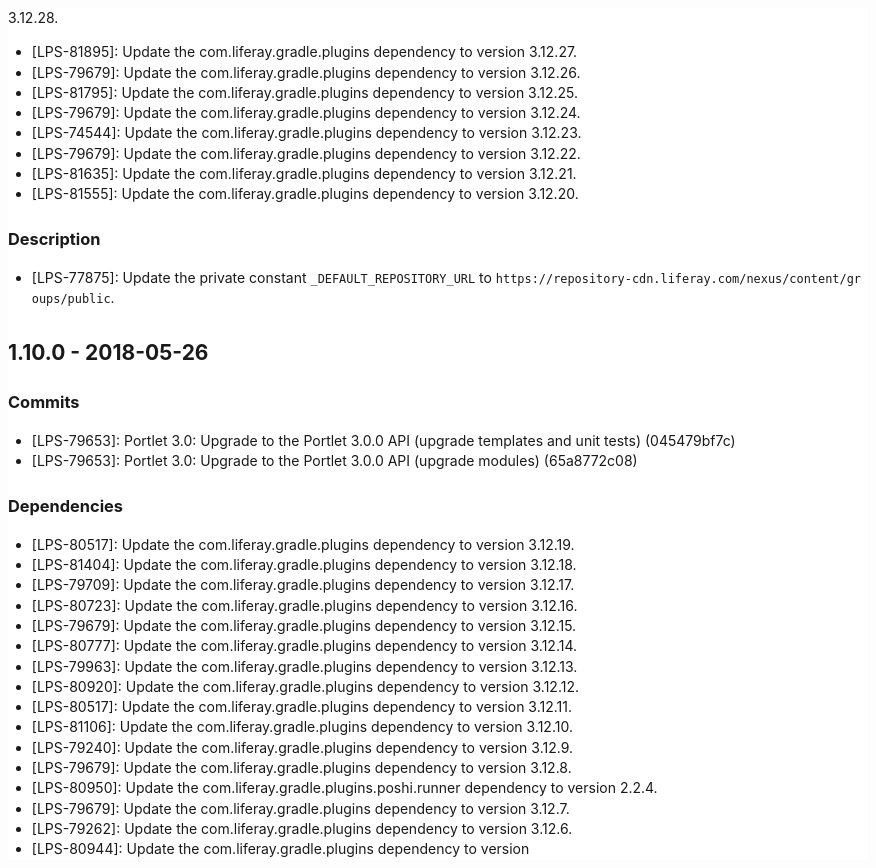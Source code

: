 3.12.28.
- [LPS-81895]: Update the com.liferay.gradle.plugins dependency to version
3.12.27.
- [LPS-79679]: Update the com.liferay.gradle.plugins dependency to version
3.12.26.
- [LPS-81795]: Update the com.liferay.gradle.plugins dependency to version
3.12.25.
- [LPS-79679]: Update the com.liferay.gradle.plugins dependency to version
3.12.24.
- [LPS-74544]: Update the com.liferay.gradle.plugins dependency to version
3.12.23.
- [LPS-79679]: Update the com.liferay.gradle.plugins dependency to version
3.12.22.
- [LPS-81635]: Update the com.liferay.gradle.plugins dependency to version
3.12.21.
- [LPS-81555]: Update the com.liferay.gradle.plugins dependency to version
3.12.20.

### Description
- [LPS-77875]: Update the private constant `_DEFAULT_REPOSITORY_URL` to
`https://repository-cdn.liferay.com/nexus/content/groups/public`.

## 1.10.0 - 2018-05-26

### Commits
- [LPS-79653]: Portlet 3.0: Upgrade to the Portlet 3.0.0 API (upgrade templates
and unit tests) (045479bf7c)
- [LPS-79653]: Portlet 3.0: Upgrade to the Portlet 3.0.0 API (upgrade modules)
(65a8772c08)

### Dependencies
- [LPS-80517]: Update the com.liferay.gradle.plugins dependency to version
3.12.19.
- [LPS-81404]: Update the com.liferay.gradle.plugins dependency to version
3.12.18.
- [LPS-79709]: Update the com.liferay.gradle.plugins dependency to version
3.12.17.
- [LPS-80723]: Update the com.liferay.gradle.plugins dependency to version
3.12.16.
- [LPS-79679]: Update the com.liferay.gradle.plugins dependency to version
3.12.15.
- [LPS-80777]: Update the com.liferay.gradle.plugins dependency to version
3.12.14.
- [LPS-79963]: Update the com.liferay.gradle.plugins dependency to version
3.12.13.
- [LPS-80920]: Update the com.liferay.gradle.plugins dependency to version
3.12.12.
- [LPS-80517]: Update the com.liferay.gradle.plugins dependency to version
3.12.11.
- [LPS-81106]: Update the com.liferay.gradle.plugins dependency to version
3.12.10.
- [LPS-79240]: Update the com.liferay.gradle.plugins dependency to version
3.12.9.
- [LPS-79679]: Update the com.liferay.gradle.plugins dependency to version
3.12.8.
- [LPS-80950]: Update the com.liferay.gradle.plugins.poshi.runner dependency to
version 2.2.4.
- [LPS-79679]: Update the com.liferay.gradle.plugins dependency to version
3.12.7.
- [LPS-79262]: Update the com.liferay.gradle.plugins dependency to version
3.12.6.
- [LPS-80944]: Update the com.liferay.gradle.plugins dependency to version